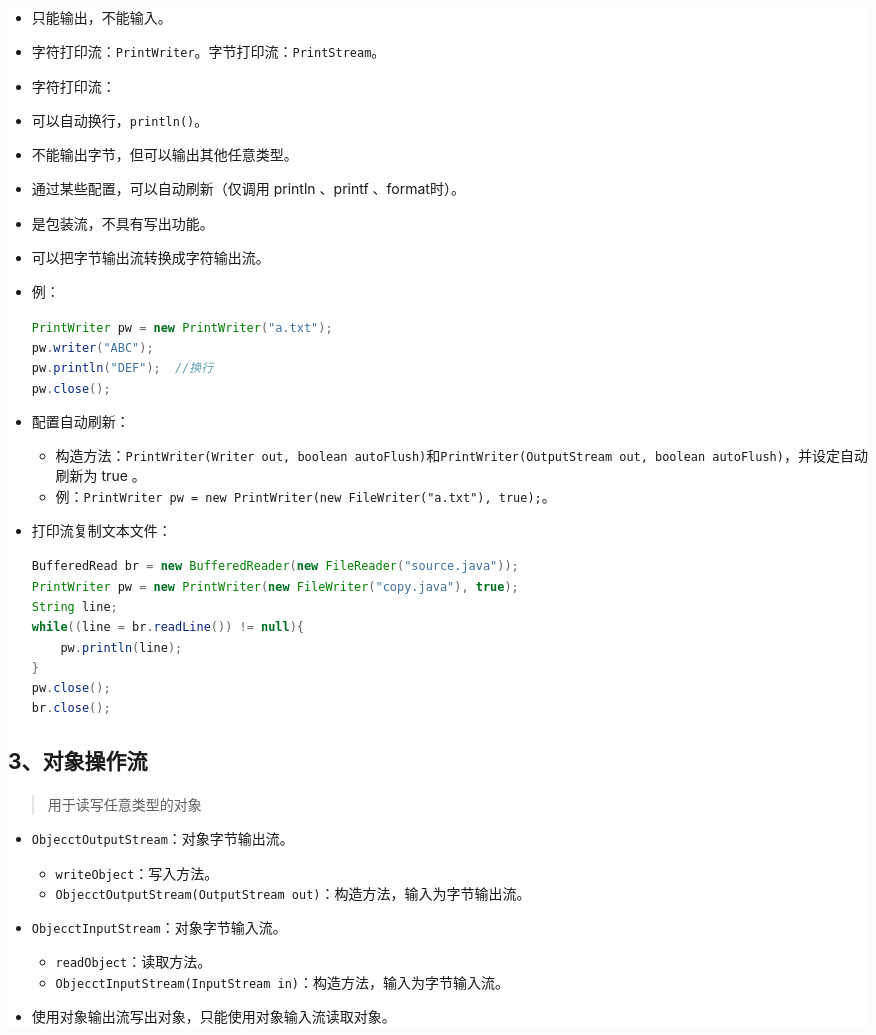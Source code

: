 - 只能输出，不能输入。

- 字符打印流：`PrintWriter`。字节打印流：`PrintStream`。

-  字符打印流：

  - 可以自动换行，`println()`。

  - 不能输出字节，但可以输出其他任意类型。

  - 通过某些配置，可以自动刷新（仅调用 println 、printf 、format时）。

  - 是包装流，不具有写出功能。

  - 可以把字节输出流转换成字符输出流。

  - 例：

    ```java
    PrintWriter pw = new PrintWriter("a.txt");
    pw.writer("ABC");
    pw.println("DEF");	//换行
    pw.close();
    ```

- 配置自动刷新：

  - 构造方法：`PrintWriter(Writer out, boolean autoFlush)`和`PrintWriter(OutputStream out, boolean autoFlush)`，并设定自动刷新为 true 。
  - 例：`PrintWriter pw = new PrintWriter(new FileWriter("a.txt"), true);`。

- 打印流复制文本文件：

  ```java
  BufferedRead br = new BufferedReader(new FileReader("source.java"));
  PrintWriter pw = new PrintWriter(new FileWriter("copy.java"), true);
  String line;
  while((line = br.readLine()) != null){
      pw.println(line);
  }
  pw.close();
  br.close();
  ```

## 3、对象操作流

> 用于读写任意类型的对象

- `ObjecctOutputStream`：对象字节输出流。

  - `writeObject`：写入方法。
  - `ObjecctOutputStream(OutputStream out)`：构造方法，输入为字节输出流。

- `ObjecctInputStream`：对象字节输入流。

  - `readObject`：读取方法。
  - `ObjecctInputStream(InputStream in)`：构造方法，输入为字节输入流。

- 使用对象输出流写出对象，只能使用对象输入流读取对象。
